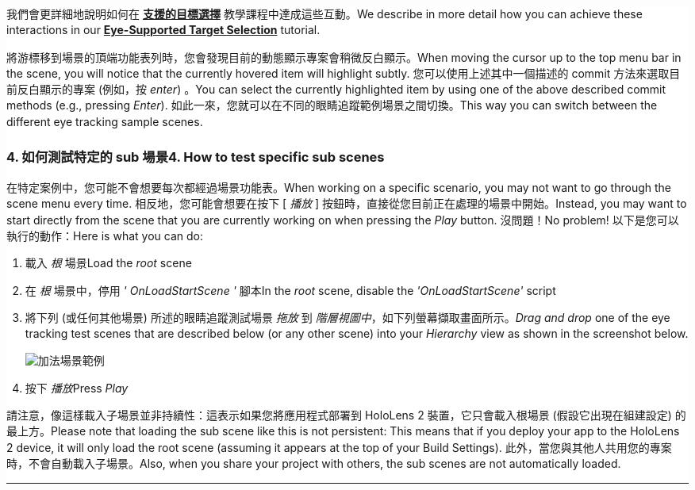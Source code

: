 <span data-ttu-id="4a3a4-175">我們會更詳細地說明如何在 [**支援的目標選擇**](EyeTracking_TargetSelection.md) 教學課程中達成這些互動。</span><span class="sxs-lookup"><span data-stu-id="4a3a4-175">We describe in more detail how you can achieve these interactions in our [**Eye-Supported Target Selection**](EyeTracking_TargetSelection.md) tutorial.</span></span>

<span data-ttu-id="4a3a4-176">將游標移到場景的頂端功能表列時，您會發現目前的動態顯示專案會稍微反白顯示。</span><span class="sxs-lookup"><span data-stu-id="4a3a4-176">When moving the cursor up to the top menu bar in the scene, you will notice that the currently hovered item will highlight subtly.</span></span>
<span data-ttu-id="4a3a4-177">您可以使用上述其中一個描述的 commit 方法來選取目前反白顯示的專案 (例如，按 _enter_) 。</span><span class="sxs-lookup"><span data-stu-id="4a3a4-177">You can select the currently highlighted item by using one of the above described commit methods (e.g., pressing _Enter_).</span></span>
<span data-ttu-id="4a3a4-178">如此一來，您就可以在不同的眼睛追蹤範例場景之間切換。</span><span class="sxs-lookup"><span data-stu-id="4a3a4-178">This way you can switch between the different eye tracking sample scenes.</span></span>

### <a name="4-how-to-test-specific-sub-scenes"></a><span data-ttu-id="4a3a4-179">4. 如何測試特定的 sub 場景</span><span class="sxs-lookup"><span data-stu-id="4a3a4-179">4. How to test specific sub scenes</span></span>

<span data-ttu-id="4a3a4-180">在特定案例中，您可能不會想要每次都經過場景功能表。</span><span class="sxs-lookup"><span data-stu-id="4a3a4-180">When working on a specific scenario, you may not want to go through the scene menu every time.</span></span>
<span data-ttu-id="4a3a4-181">相反地，您可能會想要在按下 [ _播放_ ] 按鈕時，直接從您目前正在處理的場景中開始。</span><span class="sxs-lookup"><span data-stu-id="4a3a4-181">Instead, you may want to start directly from the scene that you are currently working on when pressing the _Play_ button.</span></span>
<span data-ttu-id="4a3a4-182">沒問題！</span><span class="sxs-lookup"><span data-stu-id="4a3a4-182">No problem!</span></span> <span data-ttu-id="4a3a4-183">以下是您可以執行的動作：</span><span class="sxs-lookup"><span data-stu-id="4a3a4-183">Here is what you can do:</span></span>

1. <span data-ttu-id="4a3a4-184">載入 _根_ 場景</span><span class="sxs-lookup"><span data-stu-id="4a3a4-184">Load the _root_ scene</span></span>
2. <span data-ttu-id="4a3a4-185">在 _根_ 場景中，停用 _' OnLoadStartScene '_ 腳本</span><span class="sxs-lookup"><span data-stu-id="4a3a4-185">In the _root_ scene, disable the _'OnLoadStartScene'_ script</span></span>
3. <span data-ttu-id="4a3a4-186">將下列 (或任何其他場景) 所述的眼睛追蹤測試場景 _拖放_ 到 _階層視圖中_，如下列螢幕擷取畫面所示。</span><span class="sxs-lookup"><span data-stu-id="4a3a4-186">_Drag and drop_ one of the eye tracking test scenes that are described below (or any other scene) into your _Hierarchy_ view as shown in the screenshot below.</span></span>

    ![加法場景範例](../images/eye-tracking/mrtk_et_additivescene.jpg)

4. <span data-ttu-id="4a3a4-188">按下 _播放_</span><span class="sxs-lookup"><span data-stu-id="4a3a4-188">Press _Play_</span></span>

<span data-ttu-id="4a3a4-189">請注意，像這樣載入子場景並非持續性：這表示如果您將應用程式部署到 HoloLens 2 裝置，它只會載入根場景 (假設它出現在組建設定) 的最上方。</span><span class="sxs-lookup"><span data-stu-id="4a3a4-189">Please note that loading the sub scene like this is not persistent: This means that if you deploy your app to the HoloLens 2 device, it will only load the root scene (assuming it appears at the top of your Build Settings).</span></span>
<span data-ttu-id="4a3a4-190">此外，當您與其他人共用您的專案時，不會自動載入子場景。</span><span class="sxs-lookup"><span data-stu-id="4a3a4-190">Also, when you share your project with others, the sub scenes are not automatically loaded.</span></span>

---